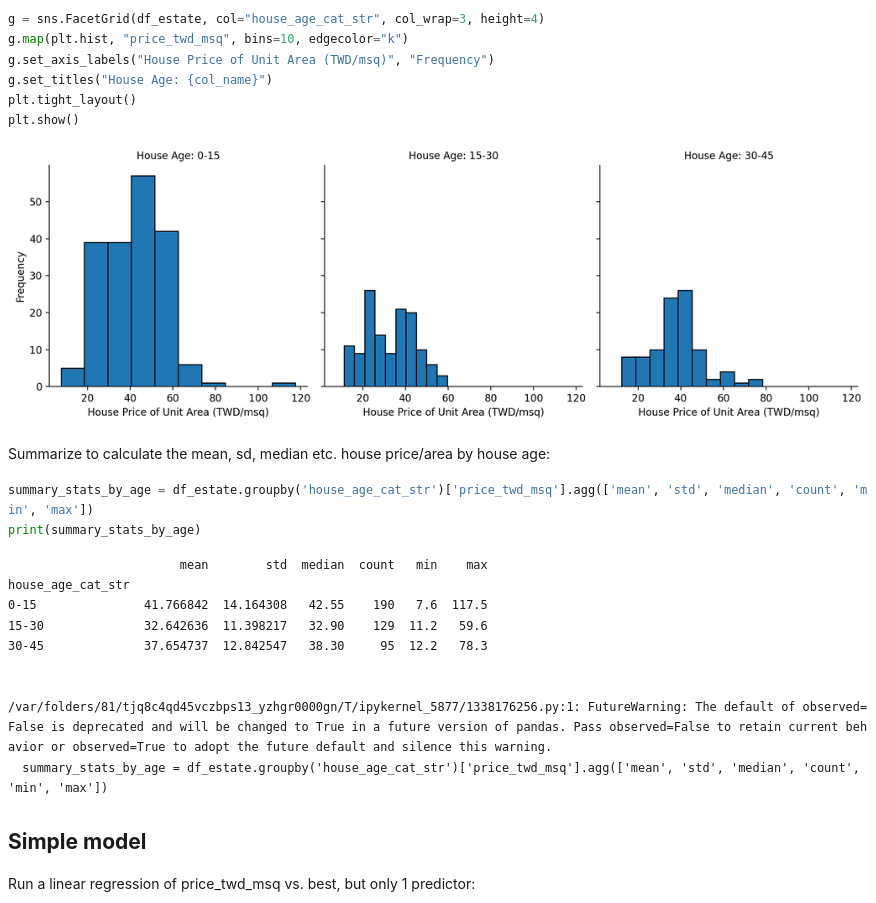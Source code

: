 ```python
g = sns.FacetGrid(df_estate, col="house_age_cat_str", col_wrap=3, height=4)
g.map(plt.hist, "price_twd_msq", bins=10, edgecolor="k")
g.set_axis_labels("House Price of Unit Area (TWD/msq)", "Frequency")
g.set_titles("House Age: {col_name}")
plt.tight_layout()
plt.show()
```


    
![png](Exercise10_files/Exercise10_23_0.png)
    


Summarize to calculate the mean, sd, median etc. house price/area by house age:


```python
summary_stats_by_age = df_estate.groupby('house_age_cat_str')['price_twd_msq'].agg(['mean', 'std', 'median', 'count', 'min', 'max'])
print(summary_stats_by_age)
```

                            mean        std  median  count   min    max
    house_age_cat_str                                                  
    0-15               41.766842  14.164308   42.55    190   7.6  117.5
    15-30              32.642636  11.398217   32.90    129  11.2   59.6
    30-45              37.654737  12.842547   38.30     95  12.2   78.3


    /var/folders/81/tjq8c4qd45vczbps13_yzhgr0000gn/T/ipykernel_5877/1338176256.py:1: FutureWarning: The default of observed=False is deprecated and will be changed to True in a future version of pandas. Pass observed=False to retain current behavior or observed=True to adopt the future default and silence this warning.
      summary_stats_by_age = df_estate.groupby('house_age_cat_str')['price_twd_msq'].agg(['mean', 'std', 'median', 'count', 'min', 'max'])


## Simple model

Run a linear regression of price_twd_msq vs. best, but only 1 predictor:
